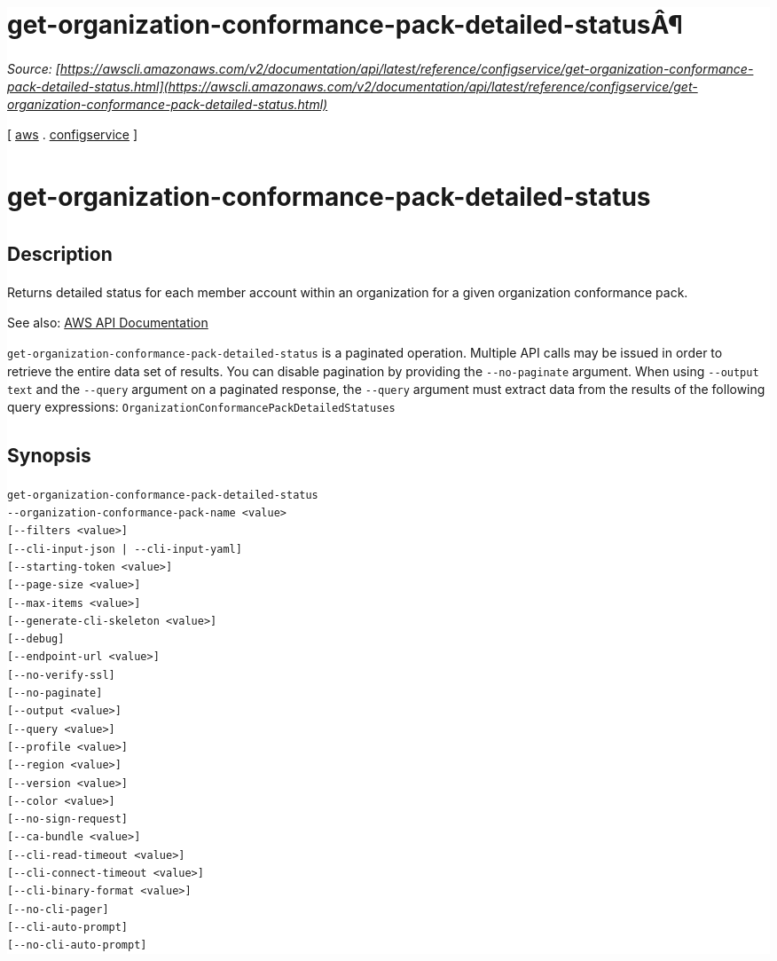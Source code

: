 # get-organization-conformance-pack-detailed-statusÂ¶

*Source: [https://awscli.amazonaws.com/v2/documentation/api/latest/reference/configservice/get-organization-conformance-pack-detailed-status.html](https://awscli.amazonaws.com/v2/documentation/api/latest/reference/configservice/get-organization-conformance-pack-detailed-status.html)*

[ [aws](https://awscli.amazonaws.com/v2/documentation/api/latest/reference/index.html#cli-aws) . [configservice](https://awscli.amazonaws.com/v2/documentation/api/latest/reference/configservice/index.html#cli-aws-configservice) ]

# get-organization-conformance-pack-detailed-status

## Description

Returns detailed status for each member account within an organization for a given organization conformance pack.

See also: [AWS API Documentation](https://docs.aws.amazon.com/goto/WebAPI/config-2014-11-12/GetOrganizationConformancePackDetailedStatus)

`get-organization-conformance-pack-detailed-status` is a paginated operation. Multiple API calls may be issued in order to retrieve the entire data set of results. You can disable pagination by providing the `--no-paginate` argument.
When using `--output text` and the `--query` argument on a paginated response, the `--query` argument must extract data from the results of the following query expressions: `OrganizationConformancePackDetailedStatuses`

## Synopsis

```
get-organization-conformance-pack-detailed-status
--organization-conformance-pack-name <value>
[--filters <value>]
[--cli-input-json | --cli-input-yaml]
[--starting-token <value>]
[--page-size <value>]
[--max-items <value>]
[--generate-cli-skeleton <value>]
[--debug]
[--endpoint-url <value>]
[--no-verify-ssl]
[--no-paginate]
[--output <value>]
[--query <value>]
[--profile <value>]
[--region <value>]
[--version <value>]
[--color <value>]
[--no-sign-request]
[--ca-bundle <value>]
[--cli-read-timeout <value>]
[--cli-connect-timeout <value>]
[--cli-binary-format <value>]
[--no-cli-pager]
[--cli-auto-prompt]
[--no-cli-auto-prompt]
```
